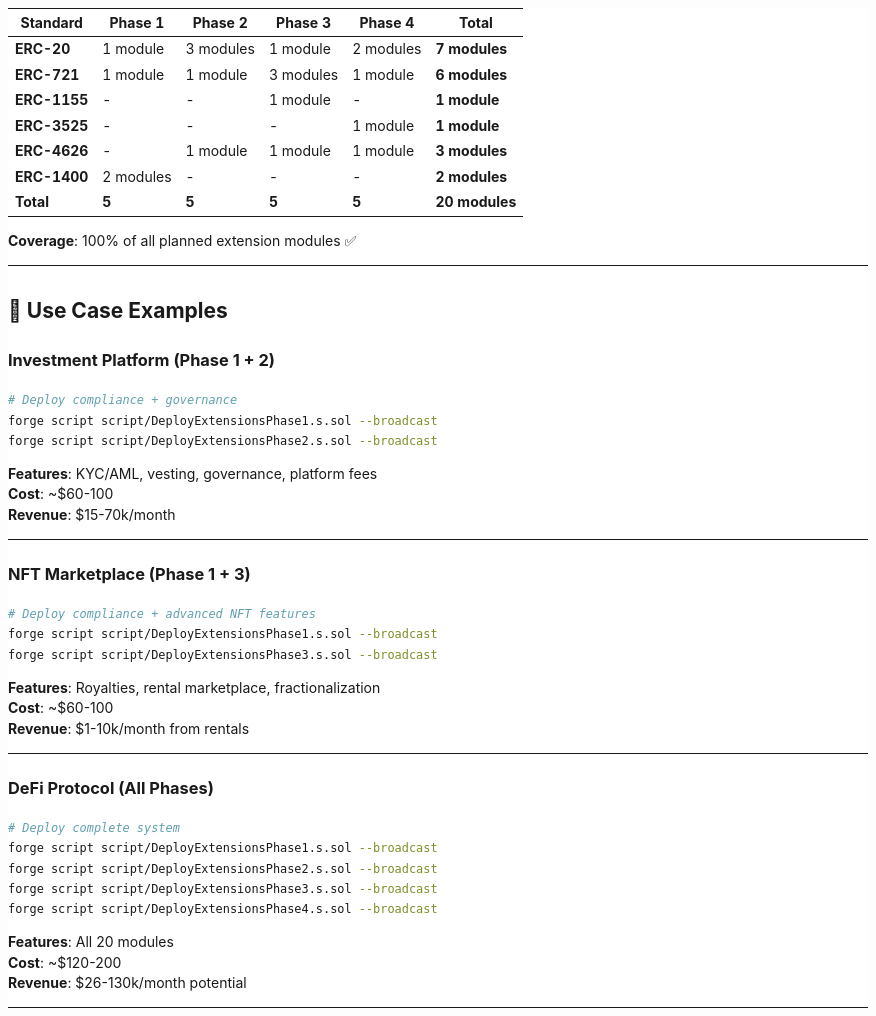| Standard | Phase 1 | Phase 2 | Phase 3 | Phase 4 | Total |
|----------|---------|---------|---------|---------|-------|
| **ERC-20** | 1 module | 3 modules | 1 module | 2 modules | **7 modules** |
| **ERC-721** | 1 module | 1 module | 3 modules | 1 module | **6 modules** |
| **ERC-1155** | - | - | 1 module | - | **1 module** |
| **ERC-3525** | - | - | - | 1 module | **1 module** |
| **ERC-4626** | - | 1 module | 1 module | 1 module | **3 modules** |
| **ERC-1400** | 2 modules | - | - | - | **2 modules** |
| **Total** | **5** | **5** | **5** | **5** | **20 modules** |

**Coverage**: 100% of all planned extension modules ✅

---

## 🎯 Use Case Examples

### Investment Platform (Phase 1 + 2)
```bash
# Deploy compliance + governance
forge script script/DeployExtensionsPhase1.s.sol --broadcast
forge script script/DeployExtensionsPhase2.s.sol --broadcast
```
**Features**: KYC/AML, vesting, governance, platform fees  
**Cost**: ~$60-100  
**Revenue**: $15-70k/month

---

### NFT Marketplace (Phase 1 + 3)
```bash
# Deploy compliance + advanced NFT features
forge script script/DeployExtensionsPhase1.s.sol --broadcast
forge script script/DeployExtensionsPhase3.s.sol --broadcast
```
**Features**: Royalties, rental marketplace, fractionalization  
**Cost**: ~$60-100  
**Revenue**: $1-10k/month from rentals

---

### DeFi Protocol (All Phases)
```bash
# Deploy complete system
forge script script/DeployExtensionsPhase1.s.sol --broadcast
forge script script/DeployExtensionsPhase2.s.sol --broadcast
forge script script/DeployExtensionsPhase3.s.sol --broadcast
forge script script/DeployExtensionsPhase4.s.sol --broadcast
```
**Features**: All 20 modules  
**Cost**: ~$120-200  
**Revenue**: $26-130k/month potential

---